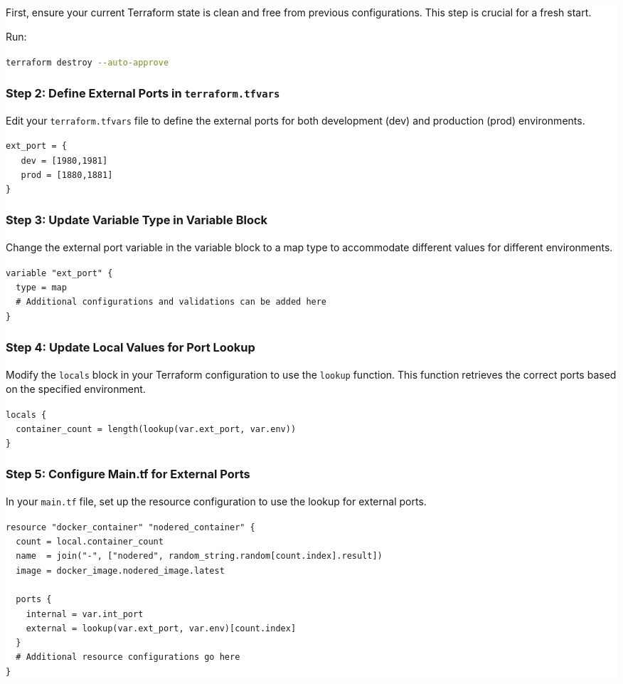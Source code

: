First, ensure your current Terraform state is clean and free from previous configurations. This step is crucial for a fresh start.

Run:

```bash
terraform destroy --auto-approve
```

### Step 2: Define External Ports in `terraform.tfvars`

Edit your `terraform.tfvars` file to define the external ports for both development (dev) and production (prod) environments. 

```hcl
ext_port = {
   dev = [1980,1981]
   prod = [1880,1881]
}
```

### Step 3: Update Variable Type in Variable Block

Change the external port variable in the variable block to a map type to accommodate different values for different environments.

```hcl
variable "ext_port" {
  type = map
  # Additional configurations and validations can be added here
}
```

### Step 4: Update Local Values for Port Lookup

Modify the `locals` block in your Terraform configuration to use the `lookup` function. This function retrieves the correct ports based on the specified environment.

```hcl
locals {
  container_count = length(lookup(var.ext_port, var.env))
}
```

### Step 5: Configure Main.tf for External Ports

In your `main.tf` file, set up the resource configuration to use the lookup for external ports.

```hcl
resource "docker_container" "nodered_container" {
  count = local.container_count
  name  = join("-", ["nodered", random_string.random[count.index].result])
  image = docker_image.nodered_image.latest

  ports {
    internal = var.int_port
    external = lookup(var.ext_port, var.env)[count.index]
  }
  # Additional resource configurations go here
}
```
